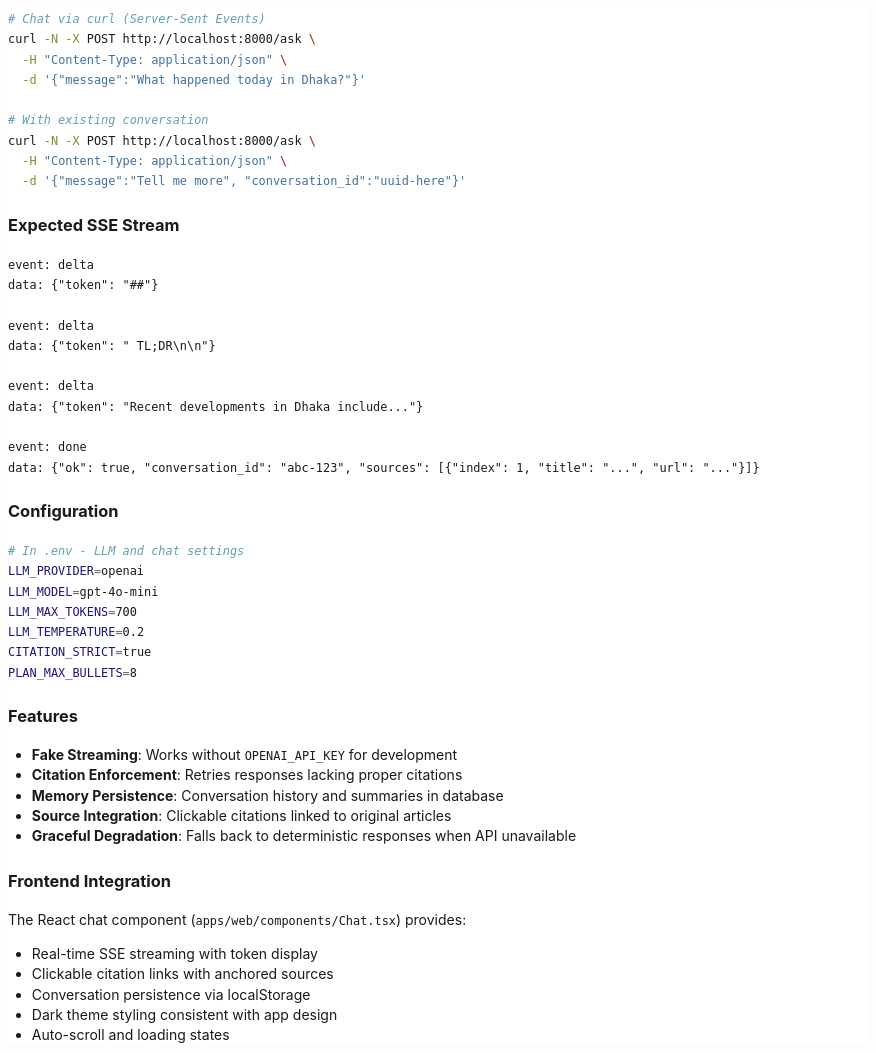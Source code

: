 ```bash
# Chat via curl (Server-Sent Events)
curl -N -X POST http://localhost:8000/ask \
  -H "Content-Type: application/json" \
  -d '{"message":"What happened today in Dhaka?"}'

# With existing conversation
curl -N -X POST http://localhost:8000/ask \
  -H "Content-Type: application/json" \
  -d '{"message":"Tell me more", "conversation_id":"uuid-here"}'
```

### Expected SSE Stream

```
event: delta
data: {"token": "##"}

event: delta  
data: {"token": " TL;DR\n\n"}

event: delta
data: {"token": "Recent developments in Dhaka include..."}

event: done
data: {"ok": true, "conversation_id": "abc-123", "sources": [{"index": 1, "title": "...", "url": "..."}]}
```

### Configuration

```bash
# In .env - LLM and chat settings
LLM_PROVIDER=openai
LLM_MODEL=gpt-4o-mini
LLM_MAX_TOKENS=700
LLM_TEMPERATURE=0.2
CITATION_STRICT=true
PLAN_MAX_BULLETS=8
```

### Features

- **Fake Streaming**: Works without `OPENAI_API_KEY` for development
- **Citation Enforcement**: Retries responses lacking proper citations
- **Memory Persistence**: Conversation history and summaries in database
- **Source Integration**: Clickable citations linked to original articles
- **Graceful Degradation**: Falls back to deterministic responses when API unavailable

### Frontend Integration

The React chat component (`apps/web/components/Chat.tsx`) provides:
- Real-time SSE streaming with token display
- Clickable citation links with anchored sources  
- Conversation persistence via localStorage
- Dark theme styling consistent with app design
- Auto-scroll and loading states
